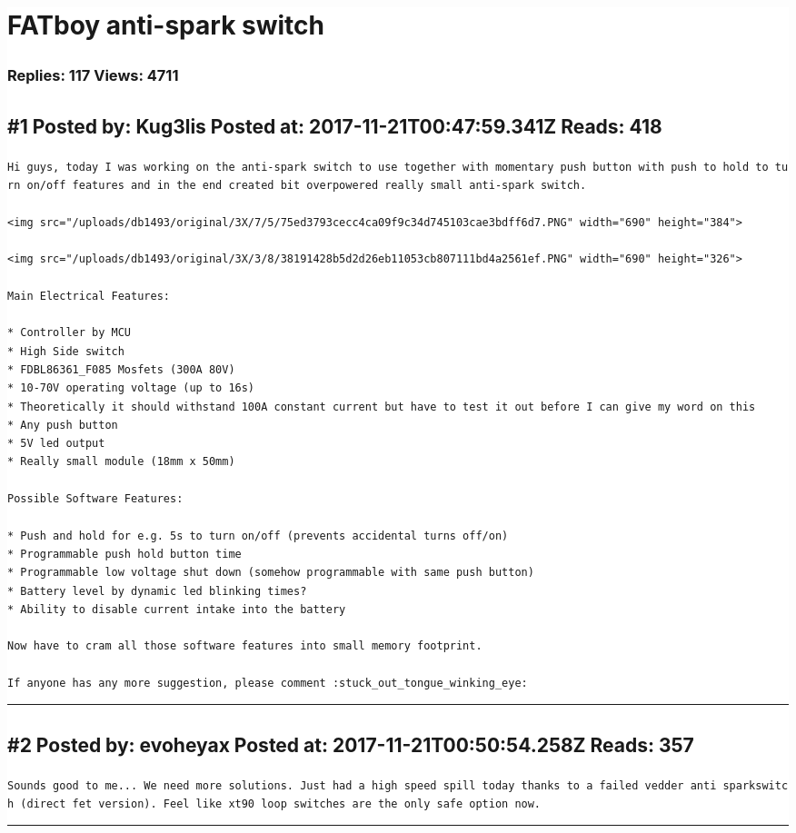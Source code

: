 # FATboy anti-spark switch

### Replies: 117 Views: 4711

## \#1 Posted by: Kug3lis Posted at: 2017-11-21T00:47:59.341Z Reads: 418

```
Hi guys, today I was working on the anti-spark switch to use together with momentary push button with push to hold to turn on/off features and in the end created bit overpowered really small anti-spark switch.

<img src="/uploads/db1493/original/3X/7/5/75ed3793cecc4ca09f9c34d745103cae3bdff6d7.PNG" width="690" height="384">

<img src="/uploads/db1493/original/3X/3/8/38191428b5d2d26eb11053cb807111bd4a2561ef.PNG" width="690" height="326">

Main Electrical Features:

* Controller by MCU
* High Side switch
* FDBL86361_F085 Mosfets (300A 80V)
* 10-70V operating voltage (up to 16s)
* Theoretically it should withstand 100A constant current but have to test it out before I can give my word on this
* Any push button
* 5V led output
* Really small module (18mm x 50mm)

Possible Software Features:

* Push and hold for e.g. 5s to turn on/off (prevents accidental turns off/on)
* Programmable push hold button time
* Programmable low voltage shut down (somehow programmable with same push button)
* Battery level by dynamic led blinking times?
* Ability to disable current intake into the battery

Now have to cram all those software features into small memory footprint.

If anyone has any more suggestion, please comment :stuck_out_tongue_winking_eye:
```

---
## \#2 Posted by: evoheyax Posted at: 2017-11-21T00:50:54.258Z Reads: 357

```
Sounds good to me... We need more solutions. Just had a high speed spill today thanks to a failed vedder anti sparkswitch (direct fet version). Feel like xt90 loop switches are the only safe option now.
```

---